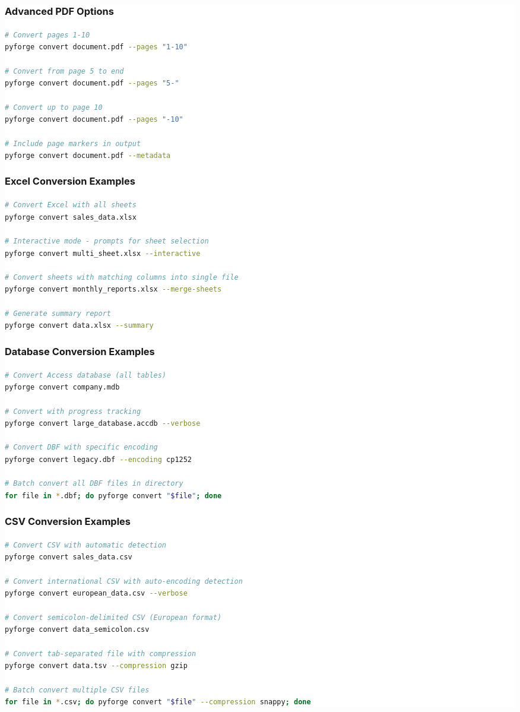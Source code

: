 ### Advanced PDF Options

```bash
# Convert pages 1-10
pyforge convert document.pdf --pages "1-10"

# Convert from page 5 to end
pyforge convert document.pdf --pages "5-"

# Convert up to page 10
pyforge convert document.pdf --pages "-10"

# Include page markers in output
pyforge convert document.pdf --metadata
```

### Excel Conversion Examples

```bash
# Convert Excel with all sheets
pyforge convert sales_data.xlsx

# Interactive mode - prompts for sheet selection
pyforge convert multi_sheet.xlsx --interactive

# Convert sheets with matching columns into single file
pyforge convert monthly_reports.xlsx --merge-sheets

# Generate summary report
pyforge convert data.xlsx --summary
```

### Database Conversion Examples

```bash
# Convert Access database (all tables)
pyforge convert company.mdb

# Convert with progress tracking
pyforge convert large_database.accdb --verbose

# Convert DBF with specific encoding
pyforge convert legacy.dbf --encoding cp1252

# Batch convert all DBF files in directory
for file in *.dbf; do pyforge convert "$file"; done
```

### CSV Conversion Examples

```bash
# Convert CSV with automatic detection
pyforge convert sales_data.csv

# Convert international CSV with auto-encoding detection
pyforge convert european_data.csv --verbose

# Convert semicolon-delimited CSV (European format)
pyforge convert data_semicolon.csv

# Convert tab-separated file with compression
pyforge convert data.tsv --compression gzip

# Batch convert multiple CSV files
for file in *.csv; do pyforge convert "$file" --compression snappy; done
```
